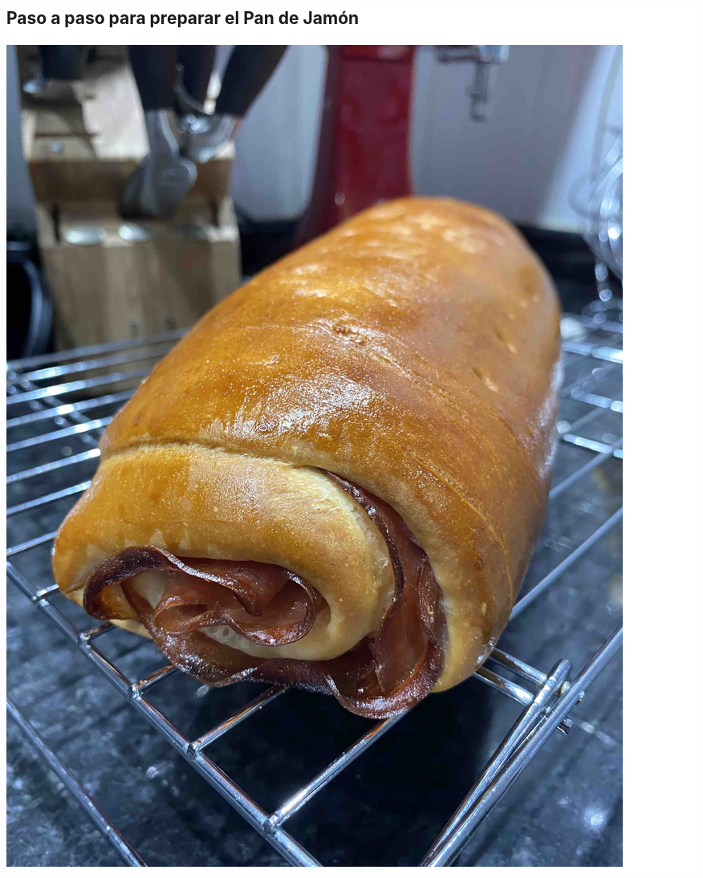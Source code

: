 ## Paso a paso para preparar el Pan de Jamón

<img class="post_image post_image_right" src="/images/panes/jamon/jamon_03.jpeg" alt="{{page.title}}">
